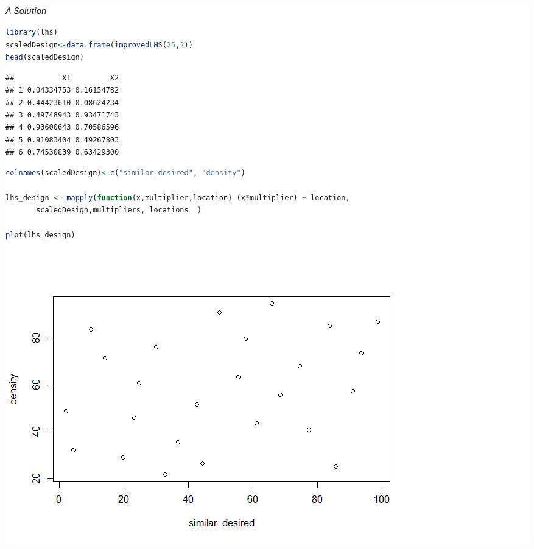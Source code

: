 

*A Solution* 

```r
library(lhs)
scaledDesign<-data.frame(improvedLHS(25,2))
head(scaledDesign)
```

```
##           X1         X2
## 1 0.04334753 0.16154782
## 2 0.44423610 0.08624234
## 3 0.49748943 0.93471743
## 4 0.93600643 0.70586596
## 5 0.91083404 0.49267803
## 6 0.74530839 0.63429300
```

```r
colnames(scaledDesign)<-c("similar_desired", "density")

lhs_design <- mapply(function(x,multiplier,location) (x*multiplier) + location, 
       scaledDesign,multipliers, locations  )

plot(lhs_design)
```

![](master_Design_and_Analysis_Computer_Experiments_files/figure-html/unnamed-chunk-16-1.png) 

